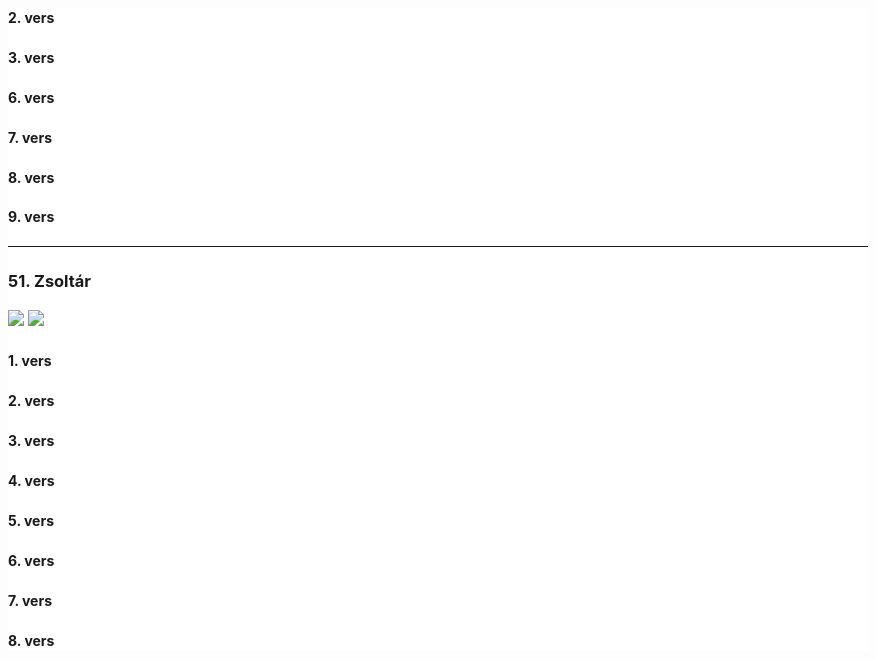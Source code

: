  

#### 2. vers

 

#### 3. vers

 

#### 6. vers

 

#### 7. vers

 

#### 8. vers

 

#### 9. vers

 
<hr />

### 51. Zsoltár

<img src="img/051-A    Úr Isten kérlek [Original Size]_optimised.jpg" loading="lazy">
<img src="img/051-B    Úr Isten kérlek [Original Size]_optimised.jpg" loading="lazy">


#### 1. vers

 

#### 2. vers

 

#### 3. vers

 

#### 4. vers

 

#### 5. vers

 

#### 6. vers

 

#### 7. vers

 

#### 8. vers

 